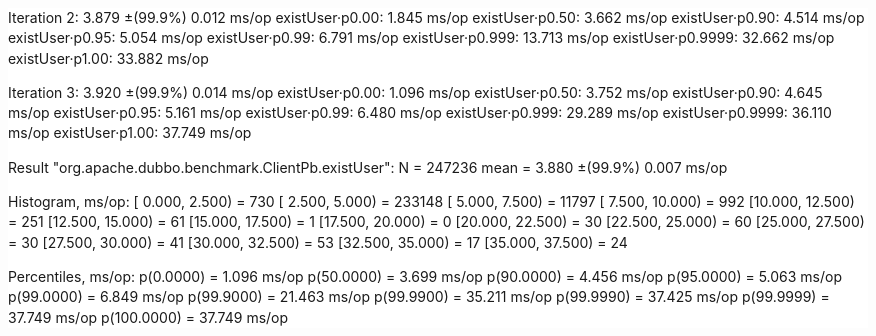Iteration   2: 3.879 ±(99.9%) 0.012 ms/op
                 existUser·p0.00:   1.845 ms/op
                 existUser·p0.50:   3.662 ms/op
                 existUser·p0.90:   4.514 ms/op
                 existUser·p0.95:   5.054 ms/op
                 existUser·p0.99:   6.791 ms/op
                 existUser·p0.999:  13.713 ms/op
                 existUser·p0.9999: 32.662 ms/op
                 existUser·p1.00:   33.882 ms/op

Iteration   3: 3.920 ±(99.9%) 0.014 ms/op
                 existUser·p0.00:   1.096 ms/op
                 existUser·p0.50:   3.752 ms/op
                 existUser·p0.90:   4.645 ms/op
                 existUser·p0.95:   5.161 ms/op
                 existUser·p0.99:   6.480 ms/op
                 existUser·p0.999:  29.289 ms/op
                 existUser·p0.9999: 36.110 ms/op
                 existUser·p1.00:   37.749 ms/op



Result "org.apache.dubbo.benchmark.ClientPb.existUser":
  N = 247236
  mean =      3.880 ±(99.9%) 0.007 ms/op

  Histogram, ms/op:
    [ 0.000,  2.500) = 730 
    [ 2.500,  5.000) = 233148 
    [ 5.000,  7.500) = 11797 
    [ 7.500, 10.000) = 992 
    [10.000, 12.500) = 251 
    [12.500, 15.000) = 61 
    [15.000, 17.500) = 1 
    [17.500, 20.000) = 0 
    [20.000, 22.500) = 30 
    [22.500, 25.000) = 60 
    [25.000, 27.500) = 30 
    [27.500, 30.000) = 41 
    [30.000, 32.500) = 53 
    [32.500, 35.000) = 17 
    [35.000, 37.500) = 24 

  Percentiles, ms/op:
      p(0.0000) =      1.096 ms/op
     p(50.0000) =      3.699 ms/op
     p(90.0000) =      4.456 ms/op
     p(95.0000) =      5.063 ms/op
     p(99.0000) =      6.849 ms/op
     p(99.9000) =     21.463 ms/op
     p(99.9900) =     35.211 ms/op
     p(99.9990) =     37.425 ms/op
     p(99.9999) =     37.749 ms/op
    p(100.0000) =     37.749 ms/op
